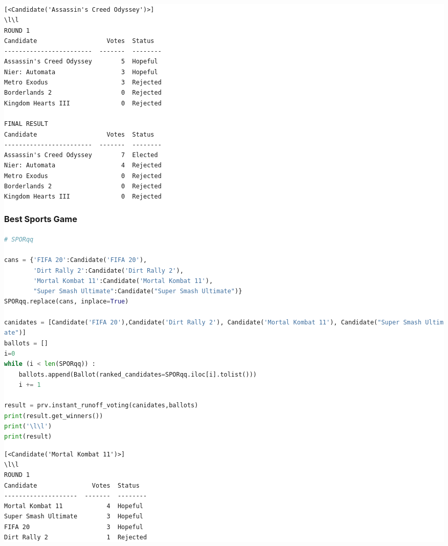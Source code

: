     [<Candidate('Assassin's Creed Odyssey')>]
    \l\l
    ROUND 1
    Candidate                   Votes  Status
    ------------------------  -------  --------
    Assassin's Creed Odyssey        5  Hopeful
    Nier: Automata                  3  Hopeful
    Metro Exodus                    3  Rejected
    Borderlands 2                   0  Rejected
    Kingdom Hearts III              0  Rejected
    
    FINAL RESULT
    Candidate                   Votes  Status
    ------------------------  -------  --------
    Assassin's Creed Odyssey        7  Elected
    Nier: Automata                  4  Rejected
    Metro Exodus                    0  Rejected
    Borderlands 2                   0  Rejected
    Kingdom Hearts III              0  Rejected
    
    

### Best Sports Game


```python
# SPORqq

cans = {'FIFA 20':Candidate('FIFA 20'),
        'Dirt Rally 2':Candidate('Dirt Rally 2'),
        'Mortal Kombat 11':Candidate('Mortal Kombat 11'),
        "Super Smash Ultimate":Candidate("Super Smash Ultimate")}
SPORqq.replace(cans, inplace=True)

canidates = [Candidate('FIFA 20'),Candidate('Dirt Rally 2'), Candidate('Mortal Kombat 11'), Candidate("Super Smash Ultimate")]
ballots = []
i=0
while (i < len(SPORqq)) :
    ballots.append(Ballot(ranked_candidates=SPORqq.iloc[i].tolist()))
    i += 1

result = prv.instant_runoff_voting(canidates,ballots)
print(result.get_winners())
print('\l\l')
print(result)
```

    [<Candidate('Mortal Kombat 11')>]
    \l\l
    ROUND 1
    Candidate               Votes  Status
    --------------------  -------  --------
    Mortal Kombat 11            4  Hopeful
    Super Smash Ultimate        3  Hopeful
    FIFA 20                     3  Hopeful
    Dirt Rally 2                1  Rejected
    